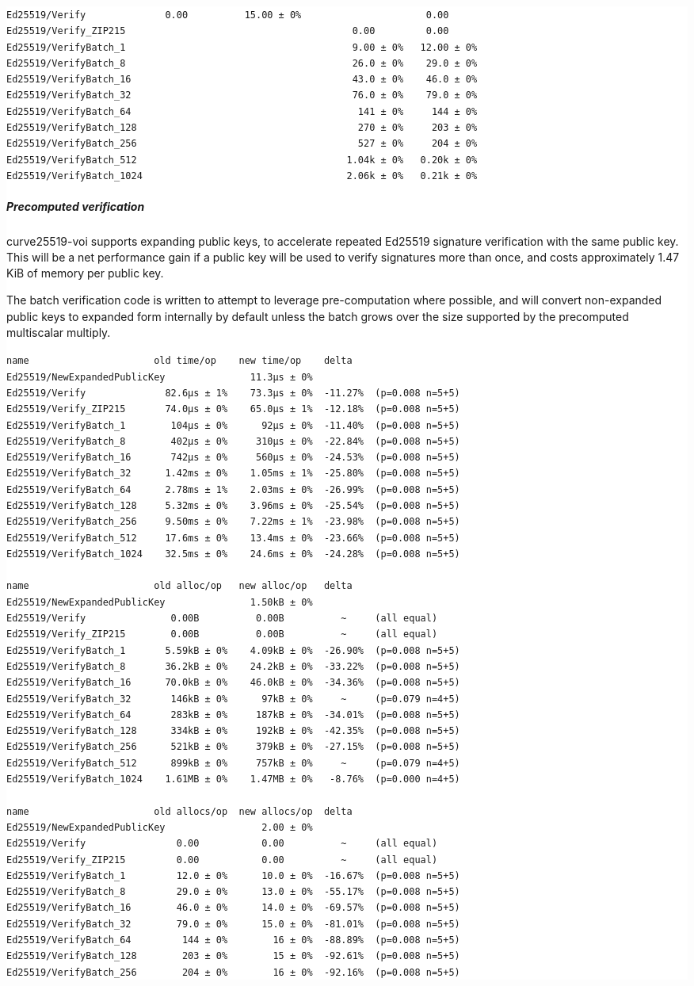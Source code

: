 ```
Ed25519/Verify              0.00          15.00 ± 0%                      0.00
Ed25519/Verify_ZIP215                                        0.00         0.00
Ed25519/VerifyBatch_1                                        9.00 ± 0%   12.00 ± 0%
Ed25519/VerifyBatch_8                                        26.0 ± 0%    29.0 ± 0%
Ed25519/VerifyBatch_16                                       43.0 ± 0%    46.0 ± 0%
Ed25519/VerifyBatch_32                                       76.0 ± 0%    79.0 ± 0%
Ed25519/VerifyBatch_64                                        141 ± 0%     144 ± 0%
Ed25519/VerifyBatch_128                                       270 ± 0%     203 ± 0%
Ed25519/VerifyBatch_256                                       527 ± 0%     204 ± 0%
Ed25519/VerifyBatch_512                                     1.04k ± 0%   0.20k ± 0%
Ed25519/VerifyBatch_1024                                    2.06k ± 0%   0.21k ± 0%
```

##### Precomputed verification

curve25519-voi supports expanding public keys, to accelerate repeated
Ed25519 signature verification with the same public key.  This will be a
net performance gain if a public key will be used to verify signatures
more than once, and costs approximately 1.47 KiB of memory per public key.

The batch verification code is written to attempt to leverage pre-computation
where possible, and will convert non-expanded public keys to expanded form
internally by default unless the batch grows over the size supported by
the precomputed multiscalar multiply.

```
name                      old time/op    new time/op    delta
Ed25519/NewExpandedPublicKey               11.3µs ± 0%
Ed25519/Verify              82.6µs ± 1%    73.3µs ± 0%  -11.27%  (p=0.008 n=5+5)
Ed25519/Verify_ZIP215       74.0µs ± 0%    65.0µs ± 1%  -12.18%  (p=0.008 n=5+5)
Ed25519/VerifyBatch_1        104µs ± 0%      92µs ± 0%  -11.40%  (p=0.008 n=5+5)
Ed25519/VerifyBatch_8        402µs ± 0%     310µs ± 0%  -22.84%  (p=0.008 n=5+5)
Ed25519/VerifyBatch_16       742µs ± 0%     560µs ± 0%  -24.53%  (p=0.008 n=5+5)
Ed25519/VerifyBatch_32      1.42ms ± 0%    1.05ms ± 1%  -25.80%  (p=0.008 n=5+5)
Ed25519/VerifyBatch_64      2.78ms ± 1%    2.03ms ± 0%  -26.99%  (p=0.008 n=5+5)
Ed25519/VerifyBatch_128     5.32ms ± 0%    3.96ms ± 0%  -25.54%  (p=0.008 n=5+5)
Ed25519/VerifyBatch_256     9.50ms ± 0%    7.22ms ± 1%  -23.98%  (p=0.008 n=5+5)
Ed25519/VerifyBatch_512     17.6ms ± 0%    13.4ms ± 0%  -23.66%  (p=0.008 n=5+5)
Ed25519/VerifyBatch_1024    32.5ms ± 0%    24.6ms ± 0%  -24.28%  (p=0.008 n=5+5)

name                      old alloc/op   new alloc/op   delta
Ed25519/NewExpandedPublicKey               1.50kB ± 0%
Ed25519/Verify               0.00B          0.00B          ~     (all equal)
Ed25519/Verify_ZIP215        0.00B          0.00B          ~     (all equal)
Ed25519/VerifyBatch_1       5.59kB ± 0%    4.09kB ± 0%  -26.90%  (p=0.008 n=5+5)
Ed25519/VerifyBatch_8       36.2kB ± 0%    24.2kB ± 0%  -33.22%  (p=0.008 n=5+5)
Ed25519/VerifyBatch_16      70.0kB ± 0%    46.0kB ± 0%  -34.36%  (p=0.008 n=5+5)
Ed25519/VerifyBatch_32       146kB ± 0%      97kB ± 0%     ~     (p=0.079 n=4+5)
Ed25519/VerifyBatch_64       283kB ± 0%     187kB ± 0%  -34.01%  (p=0.008 n=5+5)
Ed25519/VerifyBatch_128      334kB ± 0%     192kB ± 0%  -42.35%  (p=0.008 n=5+5)
Ed25519/VerifyBatch_256      521kB ± 0%     379kB ± 0%  -27.15%  (p=0.008 n=5+5)
Ed25519/VerifyBatch_512      899kB ± 0%     757kB ± 0%     ~     (p=0.079 n=4+5)
Ed25519/VerifyBatch_1024    1.61MB ± 0%    1.47MB ± 0%   -8.76%  (p=0.000 n=4+5)

name                      old allocs/op  new allocs/op  delta
Ed25519/NewExpandedPublicKey                 2.00 ± 0%
Ed25519/Verify                0.00           0.00          ~     (all equal)
Ed25519/Verify_ZIP215         0.00           0.00          ~     (all equal)
Ed25519/VerifyBatch_1         12.0 ± 0%      10.0 ± 0%  -16.67%  (p=0.008 n=5+5)
Ed25519/VerifyBatch_8         29.0 ± 0%      13.0 ± 0%  -55.17%  (p=0.008 n=5+5)
Ed25519/VerifyBatch_16        46.0 ± 0%      14.0 ± 0%  -69.57%  (p=0.008 n=5+5)
Ed25519/VerifyBatch_32        79.0 ± 0%      15.0 ± 0%  -81.01%  (p=0.008 n=5+5)
Ed25519/VerifyBatch_64         144 ± 0%        16 ± 0%  -88.89%  (p=0.008 n=5+5)
Ed25519/VerifyBatch_128        203 ± 0%        15 ± 0%  -92.61%  (p=0.008 n=5+5)
Ed25519/VerifyBatch_256        204 ± 0%        16 ± 0%  -92.16%  (p=0.008 n=5+5)
```